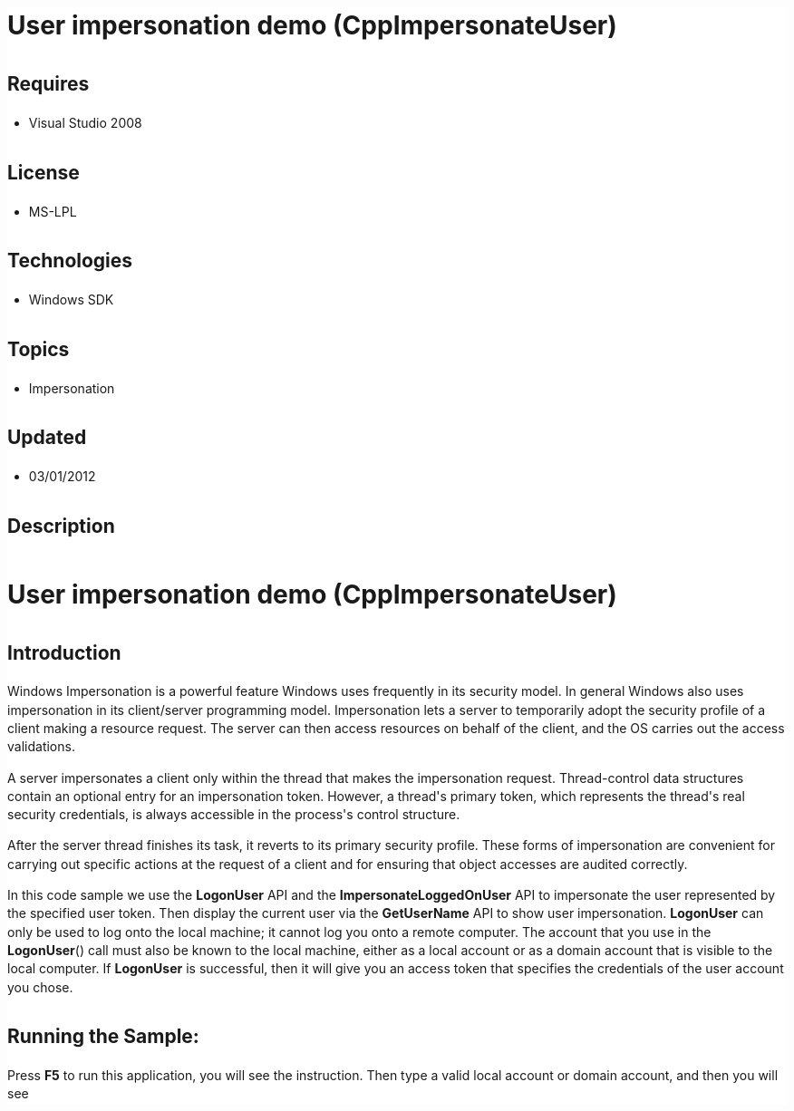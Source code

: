 # User impersonation demo (CppImpersonateUser)
## Requires
- Visual Studio 2008
## License
- MS-LPL
## Technologies
- Windows SDK
## Topics
- Impersonation
## Updated
- 03/01/2012
## Description

<h1>User impersonation demo (<span class="SpellE">C<span style="">pp</span>ImpersonateUser</span>)<span style="">
</span></h1>
<h2>Introduction<span style=""> </span></h2>
<p class="MsoNormal"><span style="">Windows Impersonation is a powerful feature Windows uses frequently in its security model. In general Windows also uses impersonation in its client/server programming model. Impersonation lets a server to temporarily adopt
 the security profile of a client making a resource request. The server can then access resources on behalf of the client, and the OS carries out the access validations.
</span></p>
<p class="MsoNormal"><span style="">A server impersonates a client only within the thread that makes the impersonation request. Thread-control data structures contain an optional entry for an impersonation token. However, a thread's primary token, which represents
 the thread's real security credentials, is always accessible in the process's control structure.
</span></p>
<p class="MsoNormal"><span style="">After the server thread finishes its task, it reverts to its primary security profile. These forms of impersonation are convenient for carrying out specific actions at the request of a client and for ensuring that object
 accesses are audited correctly. </span></p>
<p class="MsoNormal"><span style="">In this code sample we use the <span class="SpellE">
<b style="">LogonUser</b></span> API and the <span class="SpellE"><b style="">ImpersonateLoggedOnUser</b></span> API to impersonate the user represented by the specified user token. Then display the current user via the
<span class="SpellE"><b style="">GetUserName</b></span> API to show user impersonation.
<span class="SpellE"><b style="">LogonUser</b></span> can only be used to log onto the local machine; it cannot log you onto a remote computer. The account that you use in the
<span class="SpellE"><b style="">LogonUser</b></span>() call must also be known to the local machine, either as a local account or as a domain account that is visible to the local computer. If
<span class="SpellE"><b style="">LogonUser</b></span> is successful, then it will give you an access token that specifies the credentials of the user account you chose.
</span></p>
<h2>Running the Sample:<span style=""> </span></h2>
<p class="MsoNormal"><span style=""></span></p>
<p class="MsoNormal">P<span style="">ress <b style="">F5</b> to run this application, you will see the instruction. Then type a valid local account or domain account, and then you will see
</span></p>